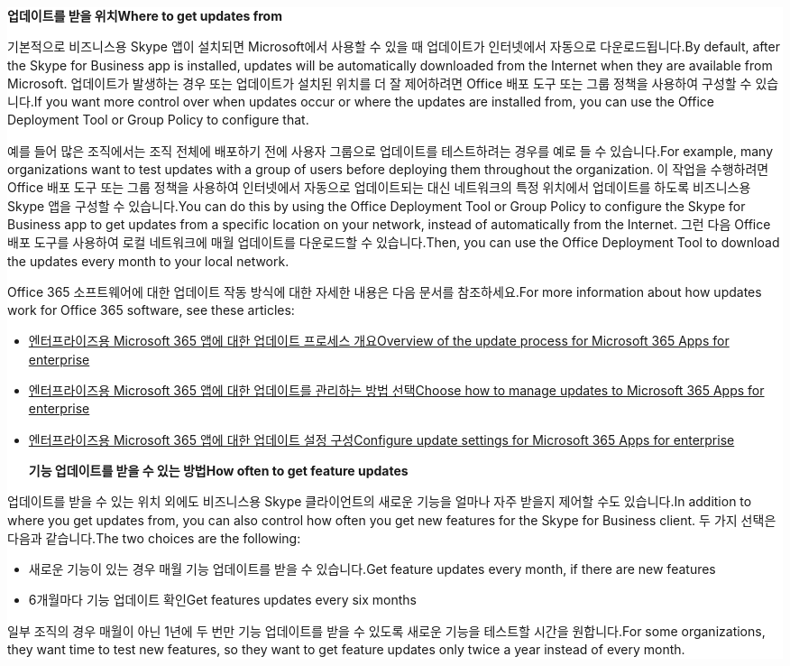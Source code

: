  <span data-ttu-id="e88c0-172">**업데이트를 받을 위치**</span><span class="sxs-lookup"><span data-stu-id="e88c0-172">**Where to get updates from**</span></span>
  
<span data-ttu-id="e88c0-173">기본적으로 비즈니스용 Skype 앱이 설치되면 Microsoft에서 사용할 수 있을 때 업데이트가 인터넷에서 자동으로 다운로드됩니다.</span><span class="sxs-lookup"><span data-stu-id="e88c0-173">By default, after the Skype for Business app is installed, updates will be automatically downloaded from the Internet when they are available from Microsoft.</span></span> <span data-ttu-id="e88c0-174">업데이트가 발생하는 경우 또는 업데이트가 설치된 위치를 더 잘 제어하려면 Office 배포 도구 또는 그룹 정책을 사용하여 구성할 수 있습니다.</span><span class="sxs-lookup"><span data-stu-id="e88c0-174">If you want more control over when updates occur or where the updates are installed from, you can use the Office Deployment Tool or Group Policy to configure that.</span></span>
  
<span data-ttu-id="e88c0-175">예를 들어 많은 조직에서는 조직 전체에 배포하기 전에 사용자 그룹으로 업데이트를 테스트하려는 경우를 예로 들 수 있습니다.</span><span class="sxs-lookup"><span data-stu-id="e88c0-175">For example, many organizations want to test updates with a group of users before deploying them throughout the organization.</span></span> <span data-ttu-id="e88c0-176">이 작업을 수행하려면 Office 배포 도구 또는 그룹 정책을 사용하여 인터넷에서 자동으로 업데이트되는 대신 네트워크의 특정 위치에서 업데이트를 하도록 비즈니스용 Skype 앱을 구성할 수 있습니다.</span><span class="sxs-lookup"><span data-stu-id="e88c0-176">You can do this by using the Office Deployment Tool or Group Policy to configure the Skype for Business app to get updates from a specific location on your network, instead of automatically from the Internet.</span></span> <span data-ttu-id="e88c0-177">그런 다음 Office 배포 도구를 사용하여 로컬 네트워크에 매월 업데이트를 다운로드할 수 있습니다.</span><span class="sxs-lookup"><span data-stu-id="e88c0-177">Then, you can use the Office Deployment Tool to download the updates every month to your local network.</span></span>
  
<span data-ttu-id="e88c0-178">Office 365 소프트웨어에 대한 업데이트 작동 방식에 대한 자세한 내용은 다음 문서를 참조하세요.</span><span class="sxs-lookup"><span data-stu-id="e88c0-178">For more information about how updates work for Office 365 software, see these articles:</span></span>
  
- [<span data-ttu-id="e88c0-179">엔터프라이즈용 Microsoft 365 앱에 대한 업데이트 프로세스 개요</span><span class="sxs-lookup"><span data-stu-id="e88c0-179">Overview of the update process for Microsoft 365 Apps for enterprise</span></span>](https://technet.microsoft.com/library/dn761709.aspx)
    
- [<span data-ttu-id="e88c0-180">엔터프라이즈용 Microsoft 365 앱에 대한 업데이트를 관리하는 방법 선택</span><span class="sxs-lookup"><span data-stu-id="e88c0-180">Choose how to manage updates to Microsoft 365 Apps for enterprise</span></span>](https://technet.microsoft.com/library/dn761707.aspx)
    
- [<span data-ttu-id="e88c0-181">엔터프라이즈용 Microsoft 365 앱에 대한 업데이트 설정 구성</span><span class="sxs-lookup"><span data-stu-id="e88c0-181">Configure update settings for Microsoft 365 Apps for enterprise</span></span>](https://technet.microsoft.com/library/dn761708.aspx)
    
  <span data-ttu-id="e88c0-182">**기능 업데이트를 받을 수 있는 방법**</span><span class="sxs-lookup"><span data-stu-id="e88c0-182">**How often to get feature updates**</span></span>
  
<span data-ttu-id="e88c0-183">업데이트를 받을 수 있는 위치 외에도 비즈니스용 Skype 클라이언트의 새로운 기능을 얼마나 자주 받을지 제어할 수도 있습니다.</span><span class="sxs-lookup"><span data-stu-id="e88c0-183">In addition to where you get updates from, you can also control how often you get new features for the Skype for Business client.</span></span> <span data-ttu-id="e88c0-184">두 가지 선택은 다음과 같습니다.</span><span class="sxs-lookup"><span data-stu-id="e88c0-184">The two choices are the following:</span></span>
  
- <span data-ttu-id="e88c0-185">새로운 기능이 있는 경우 매월 기능 업데이트를 받을 수 있습니다.</span><span class="sxs-lookup"><span data-stu-id="e88c0-185">Get feature updates every month, if there are new features</span></span>
    
- <span data-ttu-id="e88c0-186">6개월마다 기능 업데이트 확인</span><span class="sxs-lookup"><span data-stu-id="e88c0-186">Get features updates every six months</span></span>
    
<span data-ttu-id="e88c0-187">일부 조직의 경우 매월이 아닌 1년에 두 번만 기능 업데이트를 받을 수 있도록 새로운 기능을 테스트할 시간을 원합니다.</span><span class="sxs-lookup"><span data-stu-id="e88c0-187">For some organizations, they want time to test new features, so they want to get feature updates only twice a year instead of every month.</span></span>
  